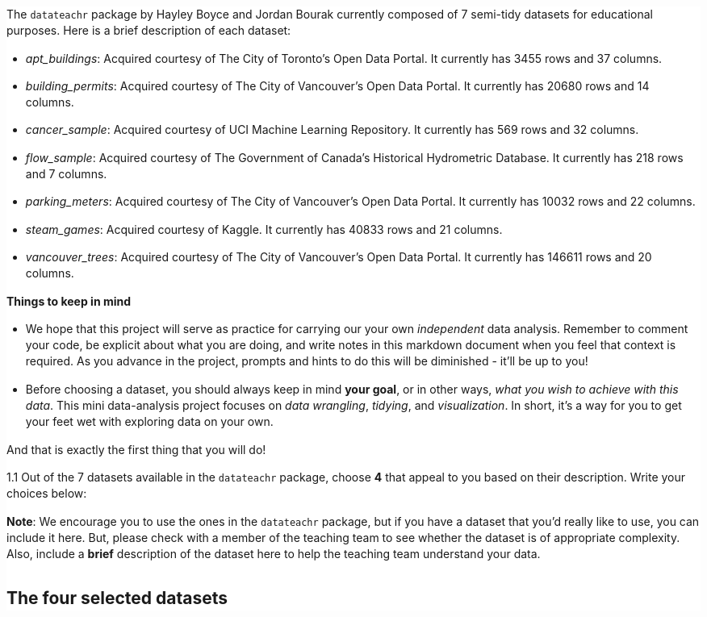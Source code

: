 The `datateachr` package by Hayley Boyce and Jordan Bourak currently
composed of 7 semi-tidy datasets for educational purposes. Here is a
brief description of each dataset:

-   *apt_buildings*: Acquired courtesy of The City of Toronto’s Open
    Data Portal. It currently has 3455 rows and 37 columns.

-   *building_permits*: Acquired courtesy of The City of Vancouver’s
    Open Data Portal. It currently has 20680 rows and 14 columns.

-   *cancer_sample*: Acquired courtesy of UCI Machine Learning
    Repository. It currently has 569 rows and 32 columns.

-   *flow_sample*: Acquired courtesy of The Government of Canada’s
    Historical Hydrometric Database. It currently has 218 rows and 7
    columns.

-   *parking_meters*: Acquired courtesy of The City of Vancouver’s Open
    Data Portal. It currently has 10032 rows and 22 columns.

-   *steam_games*: Acquired courtesy of Kaggle. It currently has 40833
    rows and 21 columns.

-   *vancouver_trees*: Acquired courtesy of The City of Vancouver’s Open
    Data Portal. It currently has 146611 rows and 20 columns.

**Things to keep in mind**

-   We hope that this project will serve as practice for carrying our
    your own *independent* data analysis. Remember to comment your code,
    be explicit about what you are doing, and write notes in this
    markdown document when you feel that context is required. As you
    advance in the project, prompts and hints to do this will be
    diminished - it’ll be up to you!

-   Before choosing a dataset, you should always keep in mind **your
    goal**, or in other ways, *what you wish to achieve with this data*.
    This mini data-analysis project focuses on *data wrangling*,
    *tidying*, and *visualization*. In short, it’s a way for you to get
    your feet wet with exploring data on your own.

And that is exactly the first thing that you will do!

1.1 Out of the 7 datasets available in the `datateachr` package, choose
**4** that appeal to you based on their description. Write your choices
below:

**Note**: We encourage you to use the ones in the `datateachr` package,
but if you have a dataset that you’d really like to use, you can include
it here. But, please check with a member of the teaching team to see
whether the dataset is of appropriate complexity. Also, include a
**brief** description of the dataset here to help the teaching team
understand your data.



## The four selected datasets
